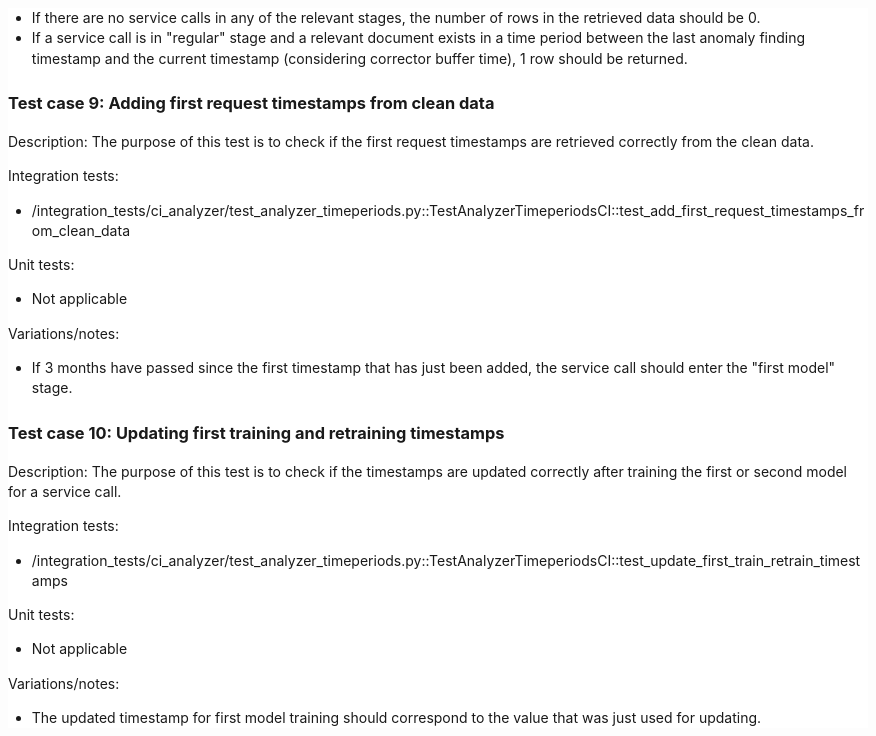 * If there are no service calls in any of the relevant stages, the number of rows in the retrieved data should be 0.
* If a service call is in "regular" stage and a relevant document exists in a time period between the last anomaly finding timestamp and the current timestamp (considering corrector buffer time), 1 row should be returned.


### Test case 9: Adding first request timestamps from clean data
Description: The purpose of this test is to check if the first request timestamps are retrieved correctly from the clean data.

Integration tests:

* /integration_tests/ci_analyzer/test_analyzer_timeperiods.py::TestAnalyzerTimeperiodsCI::test_add_first_request_timestamps_from_clean_data

Unit tests:

* Not applicable

Variations/notes:

* If 3 months have passed since the first timestamp that has just been added, the service call should enter the "first model" stage.


### Test case 10: Updating first training and retraining timestamps
Description: The purpose of this test is to check if the timestamps are updated correctly after training the first or second model for a service call.

Integration tests:

* /integration_tests/ci_analyzer/test_analyzer_timeperiods.py::TestAnalyzerTimeperiodsCI::test_update_first_train_retrain_timestamps

Unit tests:

* Not applicable

Variations/notes:

* The updated timestamp for first model training should correspond to the value that was just used for updating.